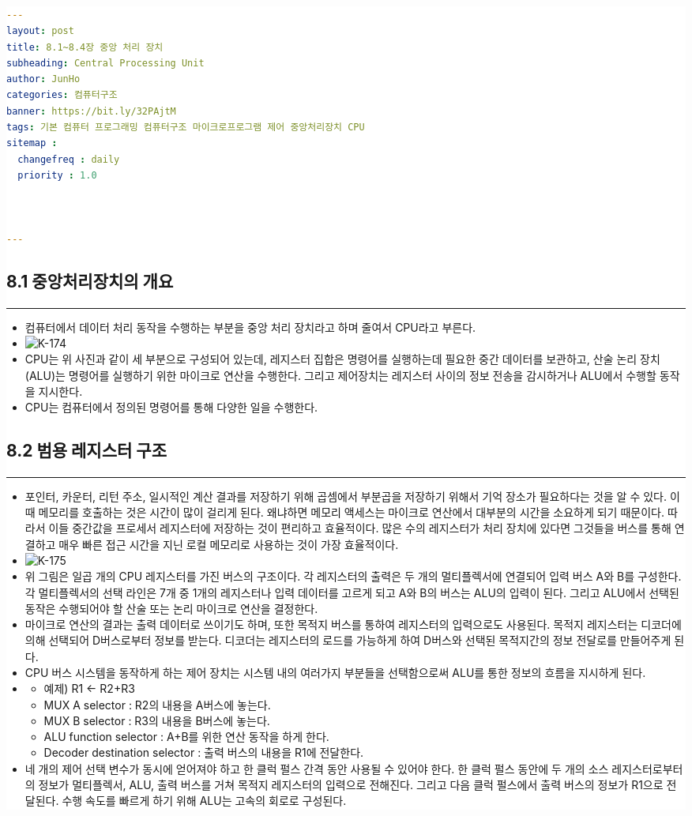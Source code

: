 ```yaml
---
layout: post
title: 8.1~8.4장 중앙 처리 장치
subheading: Central Processing Unit
author: JunHo
categories: 컴퓨터구조
banner: https://bit.ly/32PAjtM
tags: 기본 컴퓨터 프로그래밍 컴퓨터구조 마이크로프로그램 제어 중앙처리장치 CPU
sitemap :
  changefreq : daily
  priority : 1.0



---
```




## 8.1 중앙처리장치의 개요

---

- 컴퓨터에서 데이터 처리 동작을 수행하는 부분을 중앙 처리 장치라고 하며 줄여서 CPU라고 부른다.
- ![K-174](https://user-images.githubusercontent.com/38898759/120892173-dd237c00-c647-11eb-9169-9e87bf51c158.png)
- CPU는 위 사진과 같이 세 부분으로 구성되어 있는데, 레지스터 집합은 명령어를 실행하는데 필요한 중간 데이터를 보관하고, 산술 논리 장치(ALU)는 명령어를 실행하기 위한 마이크로 연산을 수행한다. 그리고 제어장치는 레지스터 사이의 정보 전송을 감시하거나 ALU에서 수행할 동작을 지시한다.
- CPU는 컴퓨터에서 정의된 명령어를 통해 다양한 일을 수행한다.





## 8.2 범용 레지스터 구조

---

- 포인터, 카운터, 리턴 주소, 일시적인 계산 결과를 저장하기 위해 곱셈에서 부분곱을 저장하기 위해서 기억 장소가 필요하다는 것을 알 수 있다. 이때 메모리를 호출하는 것은 시간이 많이 걸리게 된다. 왜냐하면 메모리 액세스는 마이크로 연산에서 대부분의 시간을 소요하게 되기 때문이다. 따라서 이들 중간값을 프로세서 레지스터에 저장하는 것이 편리하고 효율적이다. 많은 수의 레지스터가 처리 장치에 있다면 그것들을 버스를 통해 연결하고 매우 빠른 접근 시간을 지닌 로컬 메모리로 사용하는 것이 가장 효율적이다.
- ![K-175](https://user-images.githubusercontent.com/38898759/120892468-6f784f80-c649-11eb-8c4e-b0986efe9d7f.png)
- 위 그림은 일곱 개의 CPU 레지스터를 가진 버스의 구조이다. 각 레지스터의 출력은 두 개의 멀티플렉서에 연결되어 입력 버스 A와 B를 구성한다. 각 멀티플렉서의 선택 라인은 7개 중 1개의 레지스터나 입력 데이터를 고르게 되고 A와 B의 버스는 ALU의 입력이 된다. 그리고 ALU에서 선택된 동작은 수행되어야 할 산술 또는 논리 마이크로 연산을 결정한다.
- 마이크로 연산의 결과는 출력 데이터로 쓰이기도 하며, 또한 목적지 버스를 통하여 레지스터의 입력으로도 사용된다. 목적지 레지스터는 디코더에 의해 선택되어 D버스로부터 정보를 받는다. 디코더는 레지스터의 로드를 가능하게 하여 D버스와 선택된 목적지간의 정보 전달로를 만들어주게 된다.
- CPU 버스 시스템을 동작하게 하는 제어 장치는 시스템 내의 여러가지 부분들을 선택함으로써 ALU를 통한 정보의 흐름을 지시하게 된다. 
- - 예제) R1 ← R2+R3
  - MUX A selector : R2의 내용을 A버스에 놓는다.
  - MUX B selector : R3의 내용을 B버스에 놓는다.
  - ALU function selector : A+B를 위한 연산 동작을 하게 한다.
  - Decoder destination selector : 출력 버스의 내용을 R1에 전달한다.
- 네 개의 제어 선택 변수가 동시에 얻어져야 하고 한 클럭 펄스 간격 동안 사용될 수 있어야 한다. 한 클럭 펄스 동안에 두 개의 소스 레지스터로부터의 정보가 멀티플렉서, ALU, 출력 버스를 거쳐 목적지 레지스터의 입력으로 전해진다. 그리고 다음 클럭 펄스에서 출력 버스의 정보가 R1으로 전달된다. 수행 속도를 빠르게 하기 위해 ALU는 고속의 회로로 구성된다.
